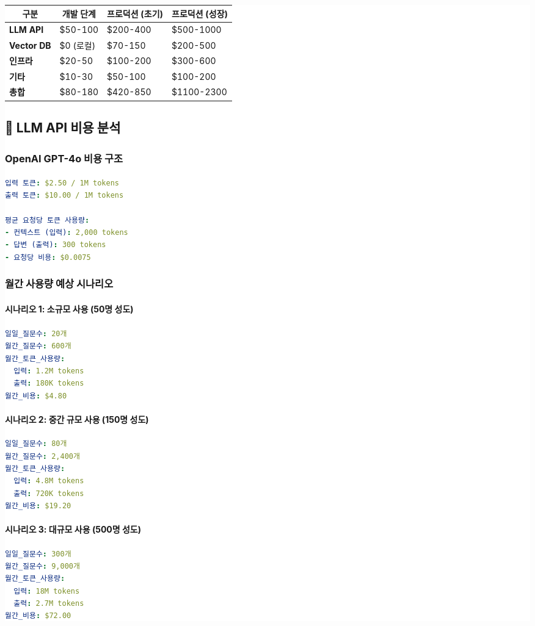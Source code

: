 | 구분 | 개발 단계 | 프로덕션 (초기) | 프로덕션 (성장) |
|------|----------|----------------|----------------|
| **LLM API** | $50-100 | $200-400 | $500-1000 |
| **Vector DB** | $0 (로컬) | $70-150 | $200-500 |
| **인프라** | $20-50 | $100-200 | $300-600 |
| **기타** | $10-30 | $50-100 | $100-200 |
| **총합** | $80-180 | $420-850 | $1100-2300 |

## 🤖 LLM API 비용 분석

### OpenAI GPT-4o 비용 구조
```yaml
입력 토큰: $2.50 / 1M tokens
출력 토큰: $10.00 / 1M tokens

평균 요청당 토큰 사용량:
- 컨텍스트 (입력): 2,000 tokens
- 답변 (출력): 300 tokens
- 요청당 비용: $0.0075
```

### 월간 사용량 예상 시나리오

#### 시나리오 1: 소규모 사용 (50명 성도)
```yaml
일일_질문수: 20개
월간_질문수: 600개
월간_토큰_사용량:
  입력: 1.2M tokens
  출력: 180K tokens
월간_비용: $4.80
```

#### 시나리오 2: 중간 규모 사용 (150명 성도)
```yaml
일일_질문수: 80개
월간_질문수: 2,400개
월간_토큰_사용량:
  입력: 4.8M tokens
  출력: 720K tokens
월간_비용: $19.20
```

#### 시나리오 3: 대규모 사용 (500명 성도)
```yaml
일일_질문수: 300개
월간_질문수: 9,000개
월간_토큰_사용량:
  입력: 18M tokens
  출력: 2.7M tokens
월간_비용: $72.00
```
